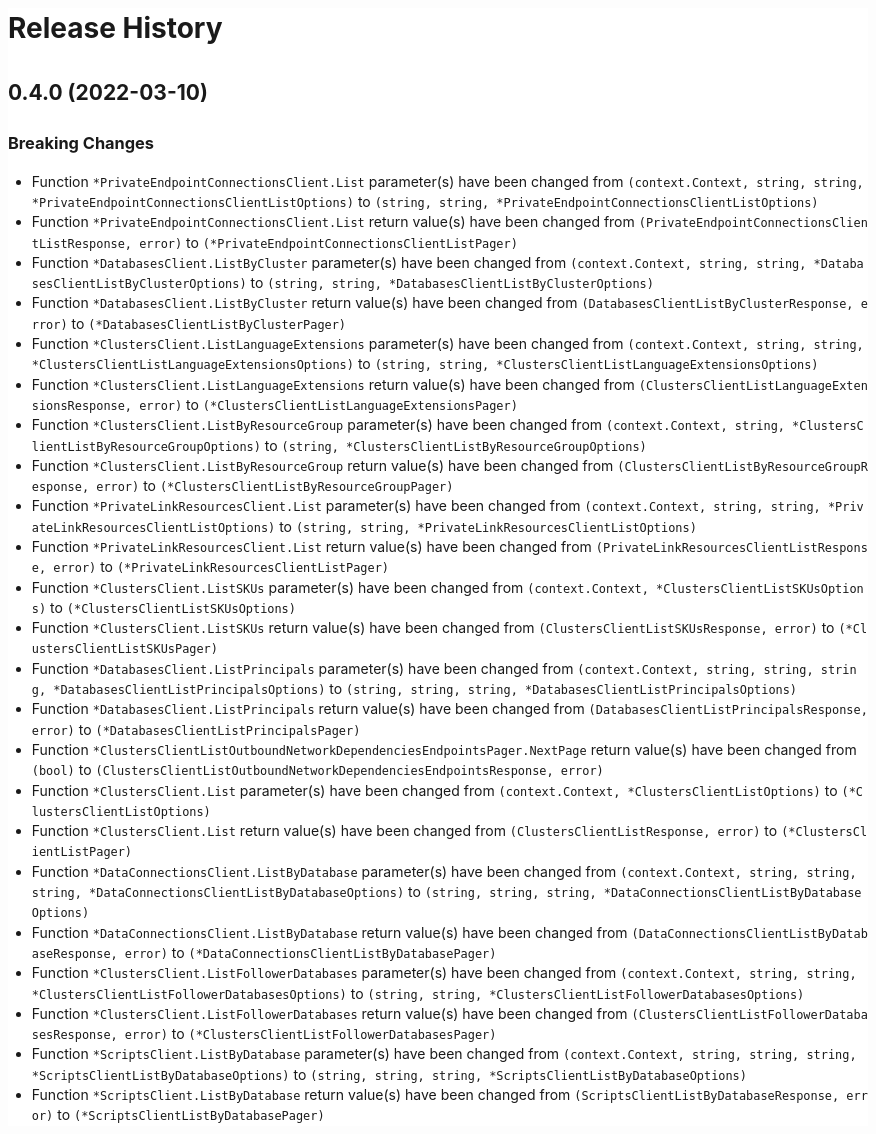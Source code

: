 # Release History

## 0.4.0 (2022-03-10)
### Breaking Changes

- Function `*PrivateEndpointConnectionsClient.List` parameter(s) have been changed from `(context.Context, string, string, *PrivateEndpointConnectionsClientListOptions)` to `(string, string, *PrivateEndpointConnectionsClientListOptions)`
- Function `*PrivateEndpointConnectionsClient.List` return value(s) have been changed from `(PrivateEndpointConnectionsClientListResponse, error)` to `(*PrivateEndpointConnectionsClientListPager)`
- Function `*DatabasesClient.ListByCluster` parameter(s) have been changed from `(context.Context, string, string, *DatabasesClientListByClusterOptions)` to `(string, string, *DatabasesClientListByClusterOptions)`
- Function `*DatabasesClient.ListByCluster` return value(s) have been changed from `(DatabasesClientListByClusterResponse, error)` to `(*DatabasesClientListByClusterPager)`
- Function `*ClustersClient.ListLanguageExtensions` parameter(s) have been changed from `(context.Context, string, string, *ClustersClientListLanguageExtensionsOptions)` to `(string, string, *ClustersClientListLanguageExtensionsOptions)`
- Function `*ClustersClient.ListLanguageExtensions` return value(s) have been changed from `(ClustersClientListLanguageExtensionsResponse, error)` to `(*ClustersClientListLanguageExtensionsPager)`
- Function `*ClustersClient.ListByResourceGroup` parameter(s) have been changed from `(context.Context, string, *ClustersClientListByResourceGroupOptions)` to `(string, *ClustersClientListByResourceGroupOptions)`
- Function `*ClustersClient.ListByResourceGroup` return value(s) have been changed from `(ClustersClientListByResourceGroupResponse, error)` to `(*ClustersClientListByResourceGroupPager)`
- Function `*PrivateLinkResourcesClient.List` parameter(s) have been changed from `(context.Context, string, string, *PrivateLinkResourcesClientListOptions)` to `(string, string, *PrivateLinkResourcesClientListOptions)`
- Function `*PrivateLinkResourcesClient.List` return value(s) have been changed from `(PrivateLinkResourcesClientListResponse, error)` to `(*PrivateLinkResourcesClientListPager)`
- Function `*ClustersClient.ListSKUs` parameter(s) have been changed from `(context.Context, *ClustersClientListSKUsOptions)` to `(*ClustersClientListSKUsOptions)`
- Function `*ClustersClient.ListSKUs` return value(s) have been changed from `(ClustersClientListSKUsResponse, error)` to `(*ClustersClientListSKUsPager)`
- Function `*DatabasesClient.ListPrincipals` parameter(s) have been changed from `(context.Context, string, string, string, *DatabasesClientListPrincipalsOptions)` to `(string, string, string, *DatabasesClientListPrincipalsOptions)`
- Function `*DatabasesClient.ListPrincipals` return value(s) have been changed from `(DatabasesClientListPrincipalsResponse, error)` to `(*DatabasesClientListPrincipalsPager)`
- Function `*ClustersClientListOutboundNetworkDependenciesEndpointsPager.NextPage` return value(s) have been changed from `(bool)` to `(ClustersClientListOutboundNetworkDependenciesEndpointsResponse, error)`
- Function `*ClustersClient.List` parameter(s) have been changed from `(context.Context, *ClustersClientListOptions)` to `(*ClustersClientListOptions)`
- Function `*ClustersClient.List` return value(s) have been changed from `(ClustersClientListResponse, error)` to `(*ClustersClientListPager)`
- Function `*DataConnectionsClient.ListByDatabase` parameter(s) have been changed from `(context.Context, string, string, string, *DataConnectionsClientListByDatabaseOptions)` to `(string, string, string, *DataConnectionsClientListByDatabaseOptions)`
- Function `*DataConnectionsClient.ListByDatabase` return value(s) have been changed from `(DataConnectionsClientListByDatabaseResponse, error)` to `(*DataConnectionsClientListByDatabasePager)`
- Function `*ClustersClient.ListFollowerDatabases` parameter(s) have been changed from `(context.Context, string, string, *ClustersClientListFollowerDatabasesOptions)` to `(string, string, *ClustersClientListFollowerDatabasesOptions)`
- Function `*ClustersClient.ListFollowerDatabases` return value(s) have been changed from `(ClustersClientListFollowerDatabasesResponse, error)` to `(*ClustersClientListFollowerDatabasesPager)`
- Function `*ScriptsClient.ListByDatabase` parameter(s) have been changed from `(context.Context, string, string, string, *ScriptsClientListByDatabaseOptions)` to `(string, string, string, *ScriptsClientListByDatabaseOptions)`
- Function `*ScriptsClient.ListByDatabase` return value(s) have been changed from `(ScriptsClientListByDatabaseResponse, error)` to `(*ScriptsClientListByDatabasePager)`
